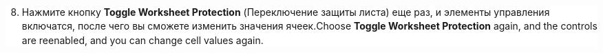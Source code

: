 8. <span data-ttu-id="2d7b3-393">Нажмите кнопку **Toggle Worksheet Protection** (Переключение защиты листа) еще раз, и элементы управления включатся, после чего вы сможете изменить значения ячеек.</span><span class="sxs-lookup"><span data-stu-id="2d7b3-393">Choose **Toggle Worksheet Protection** again, and the controls are reenabled, and you can change cell values again.</span></span>

